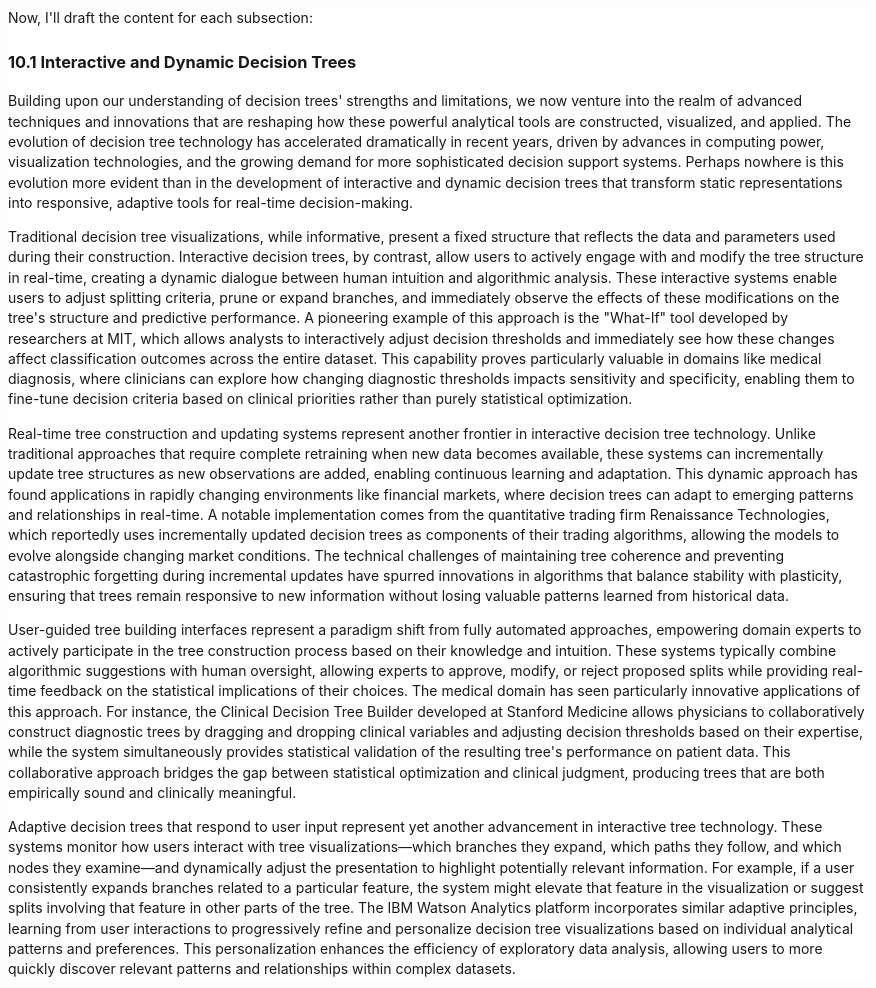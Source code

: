 Now, I'll draft the content for each subsection:

### 10.1 Interactive and Dynamic Decision Trees

Building upon our understanding of decision trees' strengths and limitations, we now venture into the realm of advanced techniques and innovations that are reshaping how these powerful analytical tools are constructed, visualized, and applied. The evolution of decision tree technology has accelerated dramatically in recent years, driven by advances in computing power, visualization technologies, and the growing demand for more sophisticated decision support systems. Perhaps nowhere is this evolution more evident than in the development of interactive and dynamic decision trees that transform static representations into responsive, adaptive tools for real-time decision-making.

Traditional decision tree visualizations, while informative, present a fixed structure that reflects the data and parameters used during their construction. Interactive decision trees, by contrast, allow users to actively engage with and modify the tree structure in real-time, creating a dynamic dialogue between human intuition and algorithmic analysis. These interactive systems enable users to adjust splitting criteria, prune or expand branches, and immediately observe the effects of these modifications on the tree's structure and predictive performance. A pioneering example of this approach is the "What-If" tool developed by researchers at MIT, which allows analysts to interactively adjust decision thresholds and immediately see how these changes affect classification outcomes across the entire dataset. This capability proves particularly valuable in domains like medical diagnosis, where clinicians can explore how changing diagnostic thresholds impacts sensitivity and specificity, enabling them to fine-tune decision criteria based on clinical priorities rather than purely statistical optimization.

Real-time tree construction and updating systems represent another frontier in interactive decision tree technology. Unlike traditional approaches that require complete retraining when new data becomes available, these systems can incrementally update tree structures as new observations are added, enabling continuous learning and adaptation. This dynamic approach has found applications in rapidly changing environments like financial markets, where decision trees can adapt to emerging patterns and relationships in real-time. A notable implementation comes from the quantitative trading firm Renaissance Technologies, which reportedly uses incrementally updated decision trees as components of their trading algorithms, allowing the models to evolve alongside changing market conditions. The technical challenges of maintaining tree coherence and preventing catastrophic forgetting during incremental updates have spurred innovations in algorithms that balance stability with plasticity, ensuring that trees remain responsive to new information without losing valuable patterns learned from historical data.

User-guided tree building interfaces represent a paradigm shift from fully automated approaches, empowering domain experts to actively participate in the tree construction process based on their knowledge and intuition. These systems typically combine algorithmic suggestions with human oversight, allowing experts to approve, modify, or reject proposed splits while providing real-time feedback on the statistical implications of their choices. The medical domain has seen particularly innovative applications of this approach. For instance, the Clinical Decision Tree Builder developed at Stanford Medicine allows physicians to collaboratively construct diagnostic trees by dragging and dropping clinical variables and adjusting decision thresholds based on their expertise, while the system simultaneously provides statistical validation of the resulting tree's performance on patient data. This collaborative approach bridges the gap between statistical optimization and clinical judgment, producing trees that are both empirically sound and clinically meaningful.

Adaptive decision trees that respond to user input represent yet another advancement in interactive tree technology. These systems monitor how users interact with tree visualizations—which branches they expand, which paths they follow, and which nodes they examine—and dynamically adjust the presentation to highlight potentially relevant information. For example, if a user consistently expands branches related to a particular feature, the system might elevate that feature in the visualization or suggest splits involving that feature in other parts of the tree. The IBM Watson Analytics platform incorporates similar adaptive principles, learning from user interactions to progressively refine and personalize decision tree visualizations based on individual analytical patterns and preferences. This personalization enhances the efficiency of exploratory data analysis, allowing users to more quickly discover relevant patterns and relationships within complex datasets.
